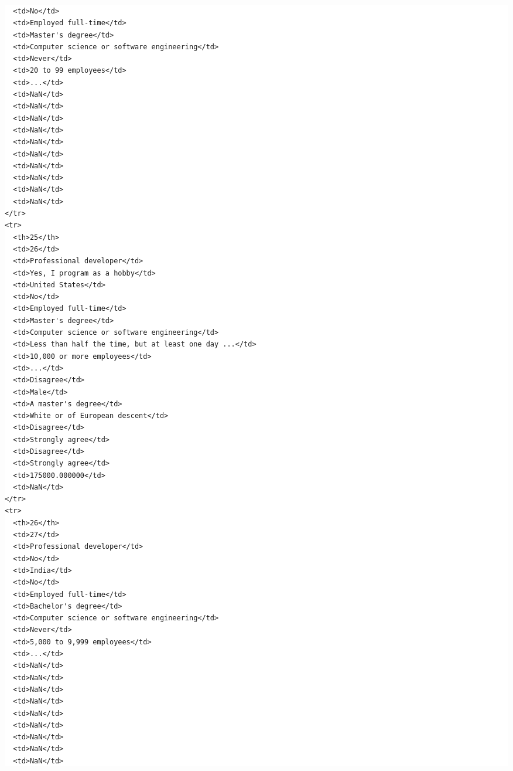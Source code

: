       <td>No</td>
      <td>Employed full-time</td>
      <td>Master's degree</td>
      <td>Computer science or software engineering</td>
      <td>Never</td>
      <td>20 to 99 employees</td>
      <td>...</td>
      <td>NaN</td>
      <td>NaN</td>
      <td>NaN</td>
      <td>NaN</td>
      <td>NaN</td>
      <td>NaN</td>
      <td>NaN</td>
      <td>NaN</td>
      <td>NaN</td>
      <td>NaN</td>
    </tr>
    <tr>
      <th>25</th>
      <td>26</td>
      <td>Professional developer</td>
      <td>Yes, I program as a hobby</td>
      <td>United States</td>
      <td>No</td>
      <td>Employed full-time</td>
      <td>Master's degree</td>
      <td>Computer science or software engineering</td>
      <td>Less than half the time, but at least one day ...</td>
      <td>10,000 or more employees</td>
      <td>...</td>
      <td>Disagree</td>
      <td>Male</td>
      <td>A master's degree</td>
      <td>White or of European descent</td>
      <td>Disagree</td>
      <td>Strongly agree</td>
      <td>Disagree</td>
      <td>Strongly agree</td>
      <td>175000.000000</td>
      <td>NaN</td>
    </tr>
    <tr>
      <th>26</th>
      <td>27</td>
      <td>Professional developer</td>
      <td>No</td>
      <td>India</td>
      <td>No</td>
      <td>Employed full-time</td>
      <td>Bachelor's degree</td>
      <td>Computer science or software engineering</td>
      <td>Never</td>
      <td>5,000 to 9,999 employees</td>
      <td>...</td>
      <td>NaN</td>
      <td>NaN</td>
      <td>NaN</td>
      <td>NaN</td>
      <td>NaN</td>
      <td>NaN</td>
      <td>NaN</td>
      <td>NaN</td>
      <td>NaN</td>